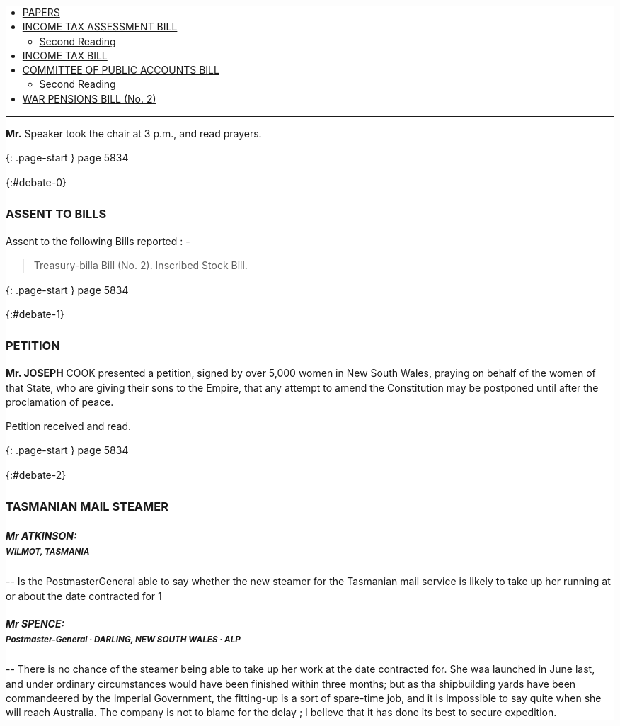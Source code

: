* [PAPERS](#debate-47)
* [INCOME TAX ASSESSMENT BILL](#debate-48)
    * [Second Reading](#subdebate-48-0)
* [INCOME TAX BILL](#debate-49)
* [COMMITTEE OF PUBLIC ACCOUNTS BILL](#debate-50)
    * [Second Reading](#subdebate-50-0)
* [WAR PENSIONS BILL (No. 2)](#debate-51)


----


 **Mr.** Speaker  took the chair at 3 p.m., and read prayers. 

{: .page-start }
page 5834

{:#debate-0}
### ASSENT TO BILLS

Assent to the following Bills reported : - 

  >Treasury-billa Bill (No. 2). Inscribed Stock Bill. 

{: .page-start }
page 5834

{:#debate-1}
### PETITION


 **Mr. JOSEPH** COOK presented a petition, signed by over 5,000 women in New South Wales, praying on behalf of the women of that State, who are giving their sons to the Empire, that any attempt to amend the Constitution may be postponed until after the proclamation of peace. 

Petition received and read. 

{: .page-start }
page 5834

{:#debate-2}
### TASMANIAN MAIL STEAMER

##### Mr ATKINSON:<br><small class="text-muted">WILMOT, TASMANIA</small>

-- Is the PostmasterGeneral able to say whether the new steamer for the Tasmanian mail service is likely to take up her running at or about the date contracted for 1 

##### Mr SPENCE:<br><small class="text-muted">Postmaster-General &middot; DARLING, NEW SOUTH WALES &middot; ALP</small>

-- There is no chance of the steamer being able to take up her work at the date contracted for. She waa launched in June last, and under ordinary circumstances would have been finished within three months; but as tha shipbuilding yards have been commandeered by the Imperial Government, the  fitting-up is a sort of spare-time job, and it is impossible to say quite when she will reach Australia. The company is not to blame for the delay ; I believe that it has done its best to secure expedition. 
